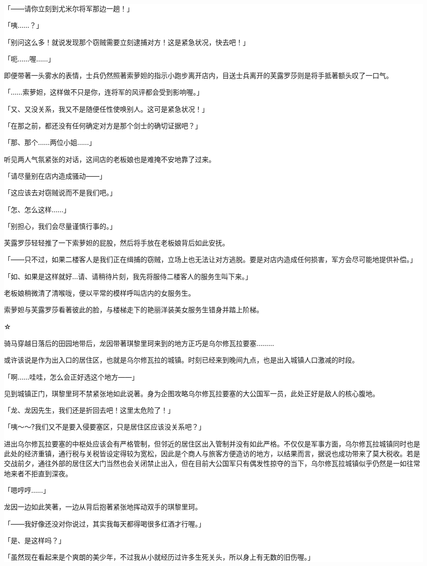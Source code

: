「——请你立刻到尤米尔将军那边一趟！」

「咦……？」

「别问这么多！就说发现那个窃贼需要立刻逮捕对方！这是紧急状况，快去吧！」

「呃……喔……」

即便带著一头雾水的表情，士兵仍然照著索萝妲的指示小跑步离开店内，目送士兵离开的芙露罗莎则是将手抵著额头叹了一口气。

「……索萝妲，这样做不只是你，连将军的风评都会受到影响喔。」

「又、又没关系，我又不是随便任性使唤别人。这可是紧急状况！」

「在那之前，都还没有任何确定对方是那个剑士的确切证据吧？」

「那、那个……两位小姐……」

听见两人气氛紧张的对话，这间店的老板娘也是难掩不安地靠了过来。

「请尽量别在店内造成骚动——」

「这应该去对窃贼说而不是我们吧。」

「怎、怎么这样……」

「别担心，我们会尽量谨慎行事的。」

芙露罗莎轻轻推了一下索萝妲的屁股，然后将手放在老板娘背后如此安抚。

「——只不过，如果二楼客人是我们正在缉捕的窃贼，立场上也无法让对方逃脱。要是对店内造成任何损害，军方会尽可能地提供补偿。」

「如、如果是这样就好…请、请稍待片刻，我先将服侍二楼客人的服务生叫下来。」

老板娘稍微清了清喉咙，便以平常的模样呼叫店内的女服务生。

索萝妲与芙露罗莎看著彼此的脸，与楼梯走下的艳丽洋装美女服务生错身并踏上阶梯。

☆

骑马穿越日落后的田园地带后，龙因带著琪黎里珂来到的地方正巧是乌尔修瓦拉要塞………

或许该说是作为出入口的居住区，也就是乌尔修瓦拉的城镇。时刻已经来到晚间九点，也是出入城镇人口激减的时段。

「啊……哇哇，怎么会正好选这个地方——」

见到城镇正门，琪黎里珂不禁紧张地如此说著。身为企图攻略乌尔修瓦拉要塞的大公国军一员，此处正好是敌人的核心腹地。

「龙、龙因先生，我们还是折回去吧！这里太危险了！」

「咦～～?我们又不是要入侵要塞区，只是居住区应该没关系吧？」

进出乌尔修瓦拉要塞的中枢处应该会有严格管制，但邻近的居住区出入管制并没有如此严格。不仅仅是军事方面，乌尔修瓦拉城镇同时也是此处的经济重镇，通行税与关税皆设定得较为宽松，因此是个商人与旅客方便造访的地方，以结果而言，据说也成功带来了莫大税收。若是交战前夕，通往外部的居住区大门当然也会关闭禁止出入，但在目前大公国军只有偶发性掠夺的当下，乌尔修瓦拉城镇似乎仍然是一如往常地来者不拒直到深夜。

「嗯哼哼……」

龙因一边如此笑著，一边从背后抱著紧张地挥动双手的琪黎里珂。

「——我好像还没对你说过，其实我每天都得喝很多红酒才行喔。」

「是、是这样吗？」

「虽然现在看起来是个爽朗的美少年，不过我从小就经历过许多生死关头，所以身上有无数的旧伤喔。」
